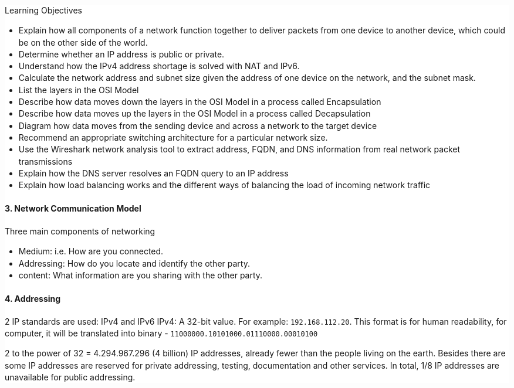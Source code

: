 Learning Objectives

- Explain how all components of a network function together to deliver packets from one device to another device, which could be on the other side of the world.
- Determine whether an IP address is public or private.
- Understand how the IPv4 address shortage is solved with NAT and IPv6.
- Calculate the network address and subnet size given the address of one device on the network, and the subnet mask.
- List the layers in the OSI Model
- Describe how data moves down the layers in the OSI Model in a process called Encapsulation
- Describe how data moves up the layers in the OSI Model in a process called Decapsulation
- Diagram how data moves from the sending device and across a network to the target device
- Recommend an appropriate switching architecture for a particular network size.
- Use the Wireshark network analysis tool to extract address, FQDN, and DNS information from real network packet transmissions
- Explain how the DNS server resolves an FQDN query to an IP address
- Explain how load balancing works and the different ways of balancing the load of incoming network traffic

#### 3. Network Communication Model

Three main components of networking

- Medium: i.e. How are you connected.
- Addressing: How do you locate and identify the other party.
- content: What information are you sharing with the other party.

#### 4. Addressing

2 IP standards are used: IPv4 and IPv6
IPv4: A 32-bit value. For example: `192.168.112.20`. This format is for human readability, for computer, it will be translated into binary - `11000000.10101000.01110000.00010100`

2 to the power of 32 = 4.294.967.296 (4 billion) IP addresses, already fewer than the people living on the earth. Besides there are some IP addresses are reserved for private addressing, testing, documentation and other services. In total, 1/8 IP addresses are unavailable for public addressing.
